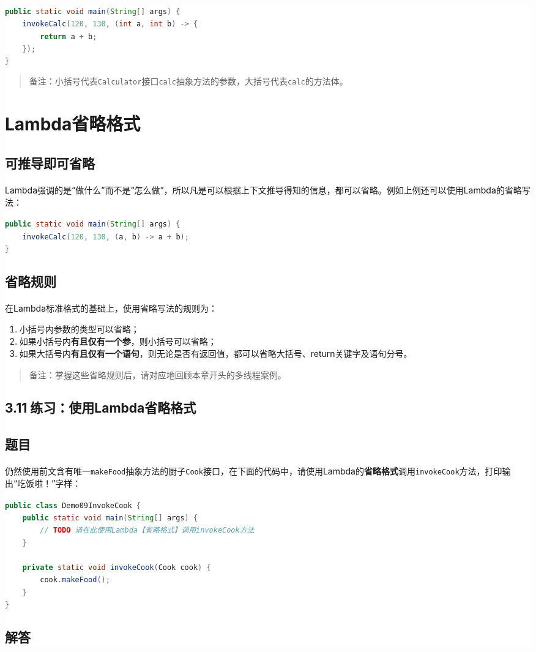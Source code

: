 ```java
public static void main(String[] args) {
    invokeCalc(120, 130, (int a, int b) -> {
      	return a + b;
    });
}
```

> 备注：小括号代表`Calculator`接口`calc`抽象方法的参数，大括号代表`calc`的方法体。

# Lambda省略格式

## 可推导即可省略

Lambda强调的是“做什么”而不是“怎么做”，所以凡是可以根据上下文推导得知的信息，都可以省略。例如上例还可以使用Lambda的省略写法：

```java
public static void main(String[] args) {
  	invokeCalc(120, 130, (a, b) -> a + b);
}
```

## 省略规则

在Lambda标准格式的基础上，使用省略写法的规则为：

1. 小括号内参数的类型可以省略；
2. 如果小括号内**有且仅有一个参**，则小括号可以省略；
3. 如果大括号内**有且仅有一个语句**，则无论是否有返回值，都可以省略大括号、return关键字及语句分号。

> 备注：掌握这些省略规则后，请对应地回顾本章开头的多线程案例。

## 3.11 练习：使用Lambda省略格式

## 题目

仍然使用前文含有唯一`makeFood`抽象方法的厨子`Cook`接口，在下面的代码中，请使用Lambda的**省略格式**调用`invokeCook`方法，打印输出“吃饭啦！”字样：

```java
public class Demo09InvokeCook {
    public static void main(String[] args) {
        // TODO 请在此使用Lambda【省略格式】调用invokeCook方法
    }

    private static void invokeCook(Cook cook) {
        cook.makeFood();
    }
}
```

## 解答
